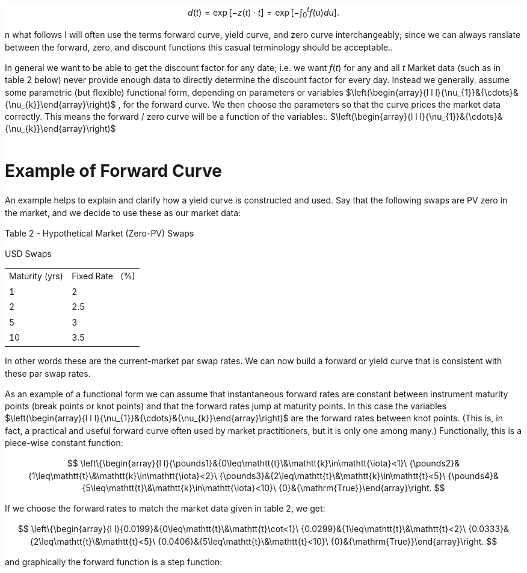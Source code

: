 $$
d(t)=\exp[-z\left(t\right)\cdot t]=\exp\left[-{\int_{0}^{t}}f\left(u\right)d u\right].
$$  

n what follows I will often use the terms forward curve, yield curve, and zero curve interchangeably; since we can always ranslate between the forward, zero, and discount functions this casual terminology should be acceptable..  

In general we want to be able to get the discount factor for any date; i.e. we want $f(t)$ for any and all $t$ Market data (such as in table 2 below) never provide enough data to directly determine the discount factor for every day. Instead we generally. assume some parametric (but flexible) functional form, depending on parameters or variables $\left(\begin{array}{l l l}{\nu_{1}}&{\cdots}&{\nu_{k}}\end{array}\right)$ , for the forward curve. We then choose the parameters so that the curve prices the market data correctly. This means the forward / zero curve will be a function of the variables:. $\left(\begin{array}{l l l}{\nu_{1}}&{\cdots}&{\nu_{k}}\end{array}\right)$  

# Example of Forward Curve  

An example helps to explain and clarify how a yield curve is constructed and used. Say that the following swaps are PV zero in the market, and we decide to use these as our market data:  

Table 2 - Hypothetical Market (Zero-PV) Swaps  

USD Swaps   


<html><body><table><tr><td>Maturity (yrs)</td><td>Fixed Rate （%)</td></tr><tr><td>1</td><td>2</td></tr><tr><td>2</td><td>2.5</td></tr><tr><td>5</td><td>3</td></tr><tr><td>10</td><td>3.5</td></tr></table></body></html>  

In other words these are the current-market par swap rates. We can now build a forward or yield curve that is consistent with these par swap rates.  

As an example of a functional form we can assume that instantaneous forward rates are constant between instrument maturity points (break points or knot points) and that the forward rates jump at maturity points. In this case the variables $\left(\begin{array}{l l l}{\nu_{1}}&{\cdots}&{\nu_{k}}\end{array}\right)$ are the forward rates between knot points. (This is, in fact, a practical and useful forward curve often used by market practitioners, but it is only one among many.) Functionally, this is a piece-wise constant function:  

$$
\left\{\begin{array}{l l}{\pounds1}&{0\leq\mathtt{t}\&\mathtt{k}\in\mathtt{\iota}<1}\ {\pounds2}&{1\leq\mathtt{t}\&\mathtt{k}\in\mathtt{\iota}<2}\ {\pounds3}&{2\leq\mathtt{t}\&\mathtt{k}\in\mathtt{t}<5}\ {\pounds4}&{5\leq\mathtt{t}\&\mathtt{k}\in\mathtt{\iota}<10}\ {0}&{\mathrm{True}}\end{array}\right.
$$  

If we choose the forward rates to match the market data given in table 2, we get:  

$$
\left\{\begin{array}{l l}{0.0199}&{0\leq\mathtt{t}\&\mathtt{t}\cot<1}\ {0.0299}&{1\leq\mathtt{t}\&\mathtt{t}<2}\ {0.0333}&{2\leq\mathtt{t}\&\mathtt{t}<5}\ {0.0406}&{5\leq\mathtt{t}\&\mathtt{t}<10}\ {0}&{\mathrm{True}}\end{array}\right.
$$  

and graphically the forward function is a step function:  
